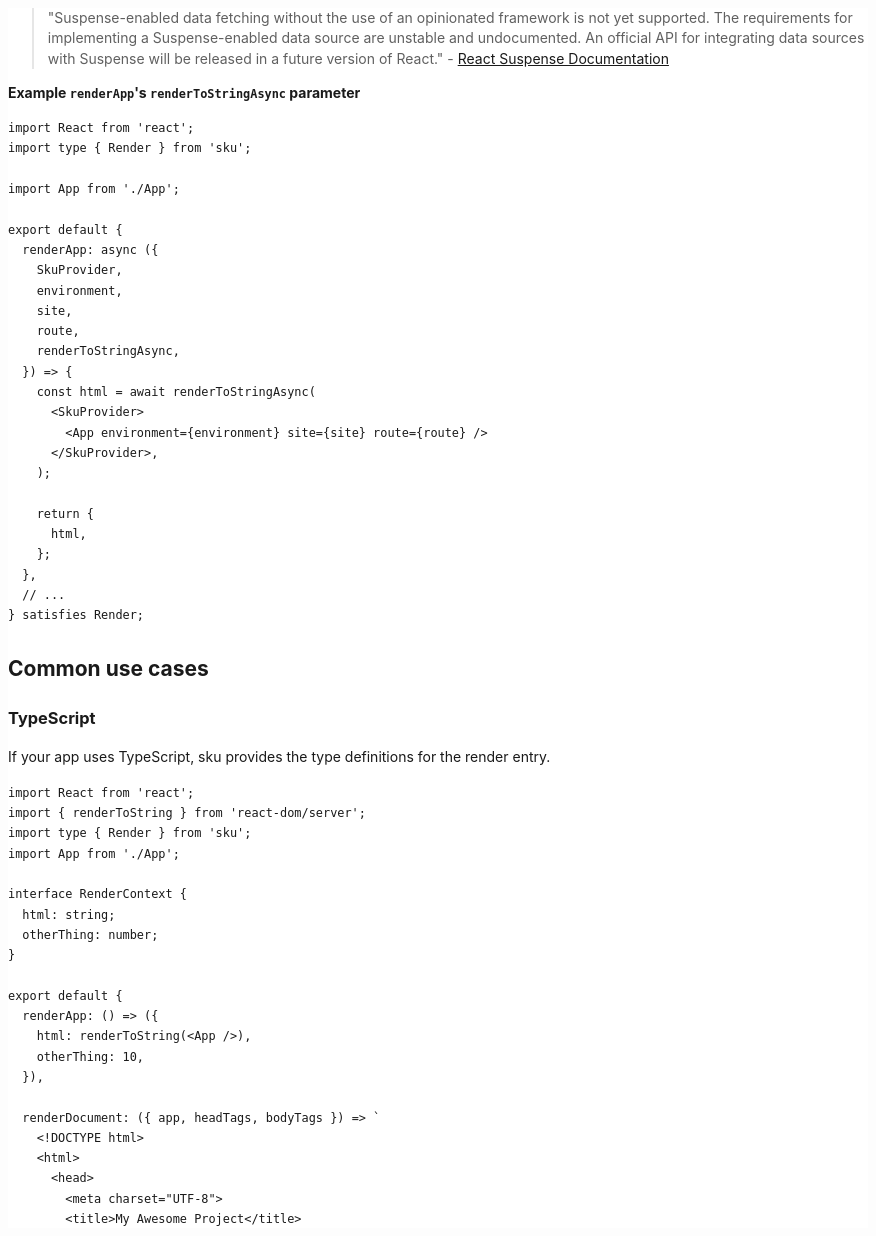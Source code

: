 > "Suspense-enabled data fetching without the use of an opinionated framework is not yet supported.
> The requirements for implementing a Suspense-enabled data source are unstable and undocumented.
> An official API for integrating data sources with Suspense will be released in a future version of React." \- [React Suspense Documentation]

**Example `renderApp`'s `renderToStringAsync` parameter**

```tsx
import React from 'react';
import type { Render } from 'sku';

import App from './App';

export default {
  renderApp: async ({
    SkuProvider,
    environment,
    site,
    route,
    renderToStringAsync,
  }) => {
    const html = await renderToStringAsync(
      <SkuProvider>
        <App environment={environment} site={site} route={route} />
      </SkuProvider>,
    );

    return {
      html,
    };
  },
  // ...
} satisfies Render;
```

[react suspense documentation]: https://react.dev/reference/react/Suspense
[renderToString]: https://react.dev/reference/react-dom/server/renderToString
[renderToPipeableStream]: https://react.dev/reference/react-dom/server/renderToPipeableStream
[note on suspense-enabled data sources]: https://react.dev/reference/react/Suspense#displaying-a-fallback-while-content-is-loading
[renderApp]: #renderApp
[supporting react suspense]: #supporting-react-suspense

## Common use cases

### TypeScript

If your app uses TypeScript, sku provides the type definitions for the render entry.

```tsx
import React from 'react';
import { renderToString } from 'react-dom/server';
import type { Render } from 'sku';
import App from './App';

interface RenderContext {
  html: string;
  otherThing: number;
}

export default {
  renderApp: () => ({
    html: renderToString(<App />),
    otherThing: 10,
  }),

  renderDocument: ({ app, headTags, bodyTags }) => `
    <!DOCTYPE html>
    <html>
      <head>
        <meta charset="UTF-8">
        <title>My Awesome Project</title>
```